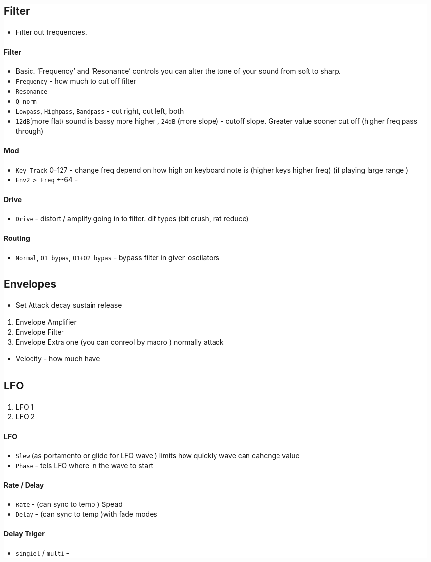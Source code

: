 ## Filter
- Filter out frequencies.

#### Filter
- Basic. ‘Frequency’ and ‘Resonance’ controls you can alter the tone of your sound from soft to sharp.  
- `Frequency` - how much to cut off filter   
- `Resonance`    
- `Q norm`  
- `Lowpass`,  `Highpass`, `Bandpass`  - cut right, cut left, both    
- `12dB`(more flat) sound is bassy more higher ,  `24dB` (more slope)  - cutoff slope. Greater value sooner cut off  (higher freq pass through)  

#### Mod
- `Key Track` 0-127 - change freq depend on how high on keyboard note is (higher keys higher freq) (if playing large range )
- `Env2 > Freq` +-64 -



#### Drive

- `Drive` - distort / amplify going in to filter. dif types  (bit crush, rat reduce)


#### Routing
- `Normal`, `O1 bypas`,  `O1+O2 bypas` - bypass filter in given oscilators

## Envelopes
- Set Attack decay sustain release
 1. Envelope Amplifier  
 2. Envelope Filter  
 3. Envelope Extra one  (you can  conreol by macro ) normally attack   

- Velocity - how much have



## LFO

1. LFO 1
2. LFO 2

#### LFO
- `Slew` (as portamento or glide for LFO wave ) limits how quickly wave can cahcnge value  
- `Phase` - tels LFO where in the wave to start

#### Rate / Delay
- `Rate` - (can sync to temp )  Spead
- `Delay` - (can sync to temp )with fade modes   

#### Delay Triger
- `singiel` / `multi` -

